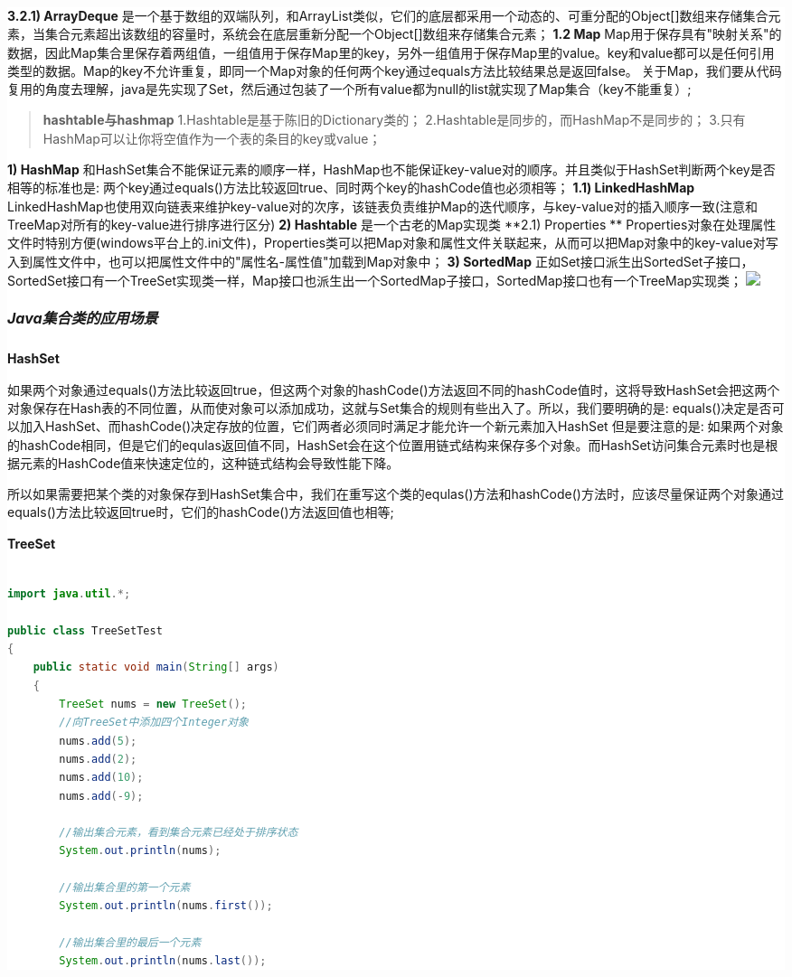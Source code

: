 **3.2.1) ArrayDeque**
       是一个基于数组的双端队列，和ArrayList类似，它们的底层都采用一个动态的、可重分配的Object[]数组来存储集合元素，当集合元素超出该数组的容量时，系统会在底层重新分配一个Object[]数组来存储集合元素；
**1.2 Map**
Map用于保存具有"映射关系"的数据，因此Map集合里保存着两组值，一组值用于保存Map里的key，另外一组值用于保存Map里的value。key和value都可以是任何引用类型的数据。Map的key不允许重复，即同一个Map对象的任何两个key通过equals方法比较结果总是返回false。
关于Map，我们要从代码复用的角度去理解，java是先实现了Set，然后通过包装了一个所有value都为null的list就实现了Map集合（key不能重复）;

> **hashtable与hashmap**
1.Hashtable是基于陈旧的Dictionary类的；
2.Hashtable是同步的，而HashMap不是同步的；
3.只有HashMap可以让你将空值作为一个表的条目的key或value；

**1) HashMap**
    和HashSet集合不能保证元素的顺序一样，HashMap也不能保证key-value对的顺序。并且类似于HashSet判断两个key是否相等的标准也是: 两个key通过equals()方法比较返回true、同时两个key的hashCode值也必须相等；
**1.1) LinkedHashMap**
    LinkedHashMap也使用双向链表来维护key-value对的次序，该链表负责维护Map的迭代顺序，与key-value对的插入顺序一致(注意和TreeMap对所有的key-value进行排序进行区分)
**2) Hashtable**
    是一个古老的Map实现类
**2.1) Properties **
    Properties对象在处理属性文件时特别方便(windows平台上的.ini文件)，Properties类可以把Map对象和属性文件关联起来，从而可以把Map对象中的key-value对写入到属性文件中，也可以把属性文件中的"属性名-属性值"加载到Map对象中；
**3) SortedMap**
    正如Set接口派生出SortedSet子接口，SortedSet接口有一个TreeSet实现类一样，Map接口也派生出一个SortedMap子接口，SortedMap接口也有一个TreeMap实现类；
![](http://images.cnitblog.com/i/532548/201404/262238192165666.jpg)

##### <font size = "3px">**Java集合类的应用场景**</font>
**HashSet**

如果两个对象通过equals()方法比较返回true，但这两个对象的hashCode()方法返回不同的hashCode值时，这将导致HashSet会把这两个对象保存在Hash表的不同位置，从而使对象可以添加成功，这就与Set集合的规则有些出入了。所以，我们要明确的是: equals()决定是否可以加入HashSet、而hashCode()决定存放的位置，它们两者必须同时满足才能允许一个新元素加入HashSet
但是要注意的是: 如果两个对象的hashCode相同，但是它们的equlas返回值不同，HashSet会在这个位置用链式结构来保存多个对象。而HashSet访问集合元素时也是根据元素的HashCode值来快速定位的，这种链式结构会导致性能下降。

所以如果需要把某个类的对象保存到HashSet集合中，我们在重写这个类的equlas()方法和hashCode()方法时，应该尽量保证两个对象通过equals()方法比较返回true时，它们的hashCode()方法返回值也相等;

**TreeSet**

```java

import java.util.*;

public class TreeSetTest
{
    public static void main(String[] args) 
    {
        TreeSet nums = new TreeSet();
        //向TreeSet中添加四个Integer对象
        nums.add(5);
        nums.add(2);
        nums.add(10);
        nums.add(-9);

        //输出集合元素，看到集合元素已经处于排序状态
        System.out.println(nums);

        //输出集合里的第一个元素
        System.out.println(nums.first());

        //输出集合里的最后一个元素
        System.out.println(nums.last());
```